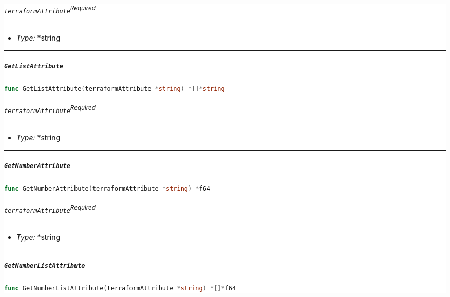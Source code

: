 ###### `terraformAttribute`<sup>Required</sup> <a name="terraformAttribute" id="rhizo-co-terraform-provider-oci.vulnerabilityScanningContainerScanRecipe.VulnerabilityScanningContainerScanRecipeTimeoutsOutputReference.getBooleanMapAttribute.parameter.terraformAttribute"></a>

- *Type:* *string

---

##### `GetListAttribute` <a name="GetListAttribute" id="rhizo-co-terraform-provider-oci.vulnerabilityScanningContainerScanRecipe.VulnerabilityScanningContainerScanRecipeTimeoutsOutputReference.getListAttribute"></a>

```go
func GetListAttribute(terraformAttribute *string) *[]*string
```

###### `terraformAttribute`<sup>Required</sup> <a name="terraformAttribute" id="rhizo-co-terraform-provider-oci.vulnerabilityScanningContainerScanRecipe.VulnerabilityScanningContainerScanRecipeTimeoutsOutputReference.getListAttribute.parameter.terraformAttribute"></a>

- *Type:* *string

---

##### `GetNumberAttribute` <a name="GetNumberAttribute" id="rhizo-co-terraform-provider-oci.vulnerabilityScanningContainerScanRecipe.VulnerabilityScanningContainerScanRecipeTimeoutsOutputReference.getNumberAttribute"></a>

```go
func GetNumberAttribute(terraformAttribute *string) *f64
```

###### `terraformAttribute`<sup>Required</sup> <a name="terraformAttribute" id="rhizo-co-terraform-provider-oci.vulnerabilityScanningContainerScanRecipe.VulnerabilityScanningContainerScanRecipeTimeoutsOutputReference.getNumberAttribute.parameter.terraformAttribute"></a>

- *Type:* *string

---

##### `GetNumberListAttribute` <a name="GetNumberListAttribute" id="rhizo-co-terraform-provider-oci.vulnerabilityScanningContainerScanRecipe.VulnerabilityScanningContainerScanRecipeTimeoutsOutputReference.getNumberListAttribute"></a>

```go
func GetNumberListAttribute(terraformAttribute *string) *[]*f64
```
